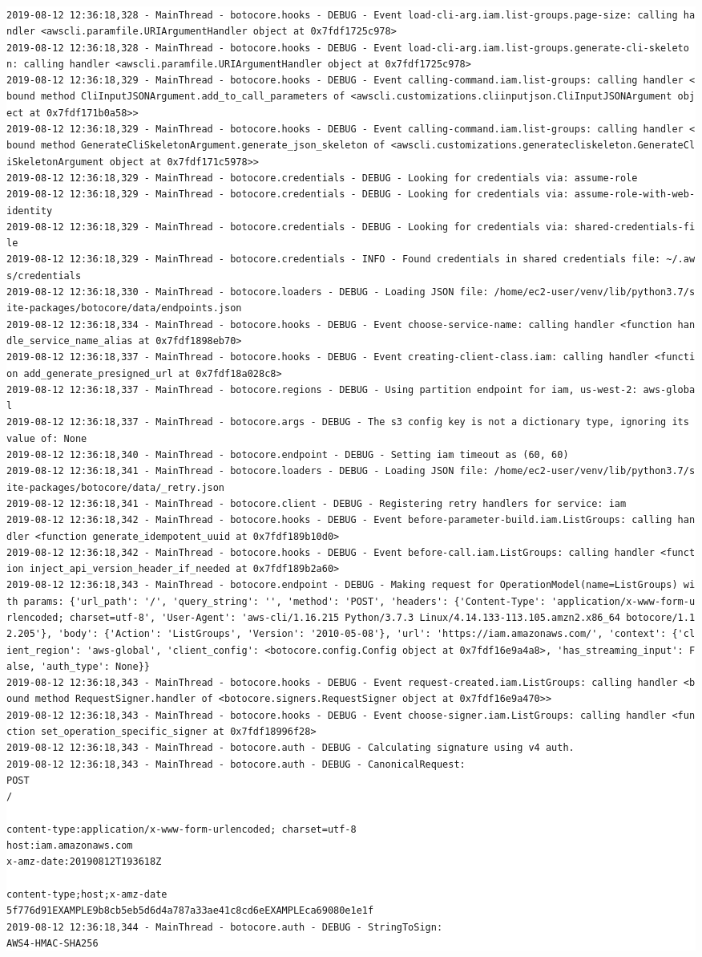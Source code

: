 ```
2019-08-12 12:36:18,328 - MainThread - botocore.hooks - DEBUG - Event load-cli-arg.iam.list-groups.page-size: calling handler <awscli.paramfile.URIArgumentHandler object at 0x7fdf1725c978>
2019-08-12 12:36:18,328 - MainThread - botocore.hooks - DEBUG - Event load-cli-arg.iam.list-groups.generate-cli-skeleton: calling handler <awscli.paramfile.URIArgumentHandler object at 0x7fdf1725c978>
2019-08-12 12:36:18,329 - MainThread - botocore.hooks - DEBUG - Event calling-command.iam.list-groups: calling handler <bound method CliInputJSONArgument.add_to_call_parameters of <awscli.customizations.cliinputjson.CliInputJSONArgument object at 0x7fdf171b0a58>>
2019-08-12 12:36:18,329 - MainThread - botocore.hooks - DEBUG - Event calling-command.iam.list-groups: calling handler <bound method GenerateCliSkeletonArgument.generate_json_skeleton of <awscli.customizations.generatecliskeleton.GenerateCliSkeletonArgument object at 0x7fdf171c5978>>
2019-08-12 12:36:18,329 - MainThread - botocore.credentials - DEBUG - Looking for credentials via: assume-role
2019-08-12 12:36:18,329 - MainThread - botocore.credentials - DEBUG - Looking for credentials via: assume-role-with-web-identity
2019-08-12 12:36:18,329 - MainThread - botocore.credentials - DEBUG - Looking for credentials via: shared-credentials-file
2019-08-12 12:36:18,329 - MainThread - botocore.credentials - INFO - Found credentials in shared credentials file: ~/.aws/credentials
2019-08-12 12:36:18,330 - MainThread - botocore.loaders - DEBUG - Loading JSON file: /home/ec2-user/venv/lib/python3.7/site-packages/botocore/data/endpoints.json
2019-08-12 12:36:18,334 - MainThread - botocore.hooks - DEBUG - Event choose-service-name: calling handler <function handle_service_name_alias at 0x7fdf1898eb70>
2019-08-12 12:36:18,337 - MainThread - botocore.hooks - DEBUG - Event creating-client-class.iam: calling handler <function add_generate_presigned_url at 0x7fdf18a028c8>
2019-08-12 12:36:18,337 - MainThread - botocore.regions - DEBUG - Using partition endpoint for iam, us-west-2: aws-global
2019-08-12 12:36:18,337 - MainThread - botocore.args - DEBUG - The s3 config key is not a dictionary type, ignoring its value of: None
2019-08-12 12:36:18,340 - MainThread - botocore.endpoint - DEBUG - Setting iam timeout as (60, 60)
2019-08-12 12:36:18,341 - MainThread - botocore.loaders - DEBUG - Loading JSON file: /home/ec2-user/venv/lib/python3.7/site-packages/botocore/data/_retry.json
2019-08-12 12:36:18,341 - MainThread - botocore.client - DEBUG - Registering retry handlers for service: iam
2019-08-12 12:36:18,342 - MainThread - botocore.hooks - DEBUG - Event before-parameter-build.iam.ListGroups: calling handler <function generate_idempotent_uuid at 0x7fdf189b10d0>
2019-08-12 12:36:18,342 - MainThread - botocore.hooks - DEBUG - Event before-call.iam.ListGroups: calling handler <function inject_api_version_header_if_needed at 0x7fdf189b2a60>
2019-08-12 12:36:18,343 - MainThread - botocore.endpoint - DEBUG - Making request for OperationModel(name=ListGroups) with params: {'url_path': '/', 'query_string': '', 'method': 'POST', 'headers': {'Content-Type': 'application/x-www-form-urlencoded; charset=utf-8', 'User-Agent': 'aws-cli/1.16.215 Python/3.7.3 Linux/4.14.133-113.105.amzn2.x86_64 botocore/1.12.205'}, 'body': {'Action': 'ListGroups', 'Version': '2010-05-08'}, 'url': 'https://iam.amazonaws.com/', 'context': {'client_region': 'aws-global', 'client_config': <botocore.config.Config object at 0x7fdf16e9a4a8>, 'has_streaming_input': False, 'auth_type': None}}
2019-08-12 12:36:18,343 - MainThread - botocore.hooks - DEBUG - Event request-created.iam.ListGroups: calling handler <bound method RequestSigner.handler of <botocore.signers.RequestSigner object at 0x7fdf16e9a470>>
2019-08-12 12:36:18,343 - MainThread - botocore.hooks - DEBUG - Event choose-signer.iam.ListGroups: calling handler <function set_operation_specific_signer at 0x7fdf18996f28>
2019-08-12 12:36:18,343 - MainThread - botocore.auth - DEBUG - Calculating signature using v4 auth.
2019-08-12 12:36:18,343 - MainThread - botocore.auth - DEBUG - CanonicalRequest:
POST
/

content-type:application/x-www-form-urlencoded; charset=utf-8
host:iam.amazonaws.com
x-amz-date:20190812T193618Z

content-type;host;x-amz-date
5f776d91EXAMPLE9b8cb5eb5d6d4a787a33ae41c8cd6eEXAMPLEca69080e1e1f
2019-08-12 12:36:18,344 - MainThread - botocore.auth - DEBUG - StringToSign:
AWS4-HMAC-SHA256
```